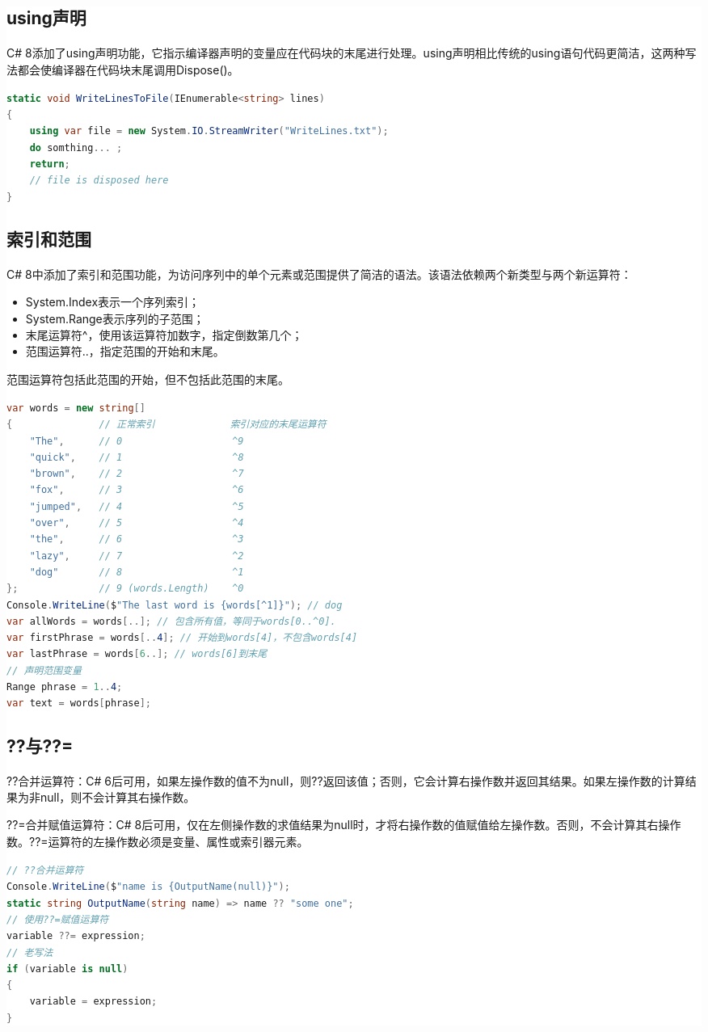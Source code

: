 ## using声明

C# 8添加了using声明功能，它指示编译器声明的变量应在代码块的末尾进行处理。using声明相比传统的using语句代码更简洁，这两种写法都会使编译器在代码块末尾调用Dispose()。

```C#
static void WriteLinesToFile(IEnumerable<string> lines)
{
    using var file = new System.IO.StreamWriter("WriteLines.txt");
    do somthing... ;
    return;
    // file is disposed here
}
```

## 索引和范围

C# 8中添加了索引和范围功能，为访问序列中的单个元素或范围提供了简洁的语法。该语法依赖两个新类型与两个新运算符：

- System.Index表示一个序列索引；
- System.Range表示序列的子范围；
- 末尾运算符^，使用该运算符加数字，指定倒数第几个；
- 范围运算符..，指定范围的开始和末尾。

范围运算符包括此范围的开始，但不包括此范围的末尾。

```C#
var words = new string[]
{               // 正常索引             索引对应的末尾运算符
    "The",      // 0                   ^9
    "quick",    // 1                   ^8
    "brown",    // 2                   ^7
    "fox",      // 3                   ^6
    "jumped",   // 4                   ^5
    "over",     // 5                   ^4
    "the",      // 6                   ^3
    "lazy",     // 7                   ^2
    "dog"       // 8                   ^1
};              // 9 (words.Length)    ^0
Console.WriteLine($"The last word is {words[^1]}"); // dog
var allWords = words[..]; // 包含所有值，等同于words[0..^0].
var firstPhrase = words[..4]; // 开始到words[4]，不包含words[4]
var lastPhrase = words[6..]; // words[6]到末尾
// 声明范围变量
Range phrase = 1..4;
var text = words[phrase];
```

## ??与??=

??合并运算符：C# 6后可用，如果左操作数的值不为null，则??返回该值；否则，它会计算右操作数并返回其结果。如果左操作数的计算结果为非null，则不会计算其右操作数。

??=合并赋值运算符：C# 8后可用，仅在左侧操作数的求值结果为null时，才将右操作数的值赋值给左操作数。否则，不会计算其右操作数。??=运算符的左操作数必须是变量、属性或索引器元素。

```C#
// ??合并运算符
Console.WriteLine($"name is {OutputName(null)}");
static string OutputName(string name) => name ?? "some one";
// 使用??=赋值运算符
variable ??= expression;
// 老写法
if (variable is null)
{
    variable = expression;
}
```
